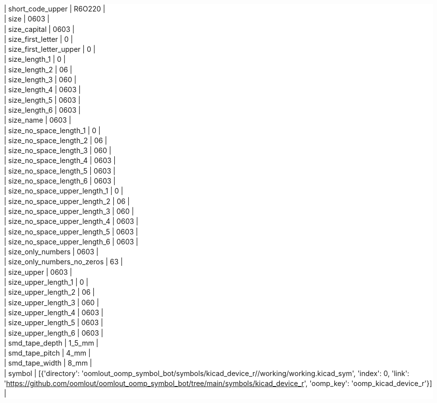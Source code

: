 | short_code_upper | R6O220 |  
| size | 0603 |  
| size_capital | 0603 |  
| size_first_letter | 0 |  
| size_first_letter_upper | 0 |  
| size_length_1 | 0 |  
| size_length_2 | 06 |  
| size_length_3 | 060 |  
| size_length_4 | 0603 |  
| size_length_5 | 0603 |  
| size_length_6 | 0603 |  
| size_name | 0603 |  
| size_no_space_length_1 | 0 |  
| size_no_space_length_2 | 06 |  
| size_no_space_length_3 | 060 |  
| size_no_space_length_4 | 0603 |  
| size_no_space_length_5 | 0603 |  
| size_no_space_length_6 | 0603 |  
| size_no_space_upper_length_1 | 0 |  
| size_no_space_upper_length_2 | 06 |  
| size_no_space_upper_length_3 | 060 |  
| size_no_space_upper_length_4 | 0603 |  
| size_no_space_upper_length_5 | 0603 |  
| size_no_space_upper_length_6 | 0603 |  
| size_only_numbers | 0603 |  
| size_only_numbers_no_zeros | 63 |  
| size_upper | 0603 |  
| size_upper_length_1 | 0 |  
| size_upper_length_2 | 06 |  
| size_upper_length_3 | 060 |  
| size_upper_length_4 | 0603 |  
| size_upper_length_5 | 0603 |  
| size_upper_length_6 | 0603 |  
| smd_tape_depth | 1_5_mm |  
| smd_tape_pitch | 4_mm |  
| smd_tape_width | 8_mm |  
| symbol | [{'directory': 'oomlout_oomp_symbol_bot/symbols/kicad_device_r//working/working.kicad_sym', 'index': 0, 'link': 'https://github.com/oomlout/oomlout_oomp_symbol_bot/tree/main/symbols/kicad_device_r', 'oomp_key': 'oomp_kicad_device_r'}] |  
